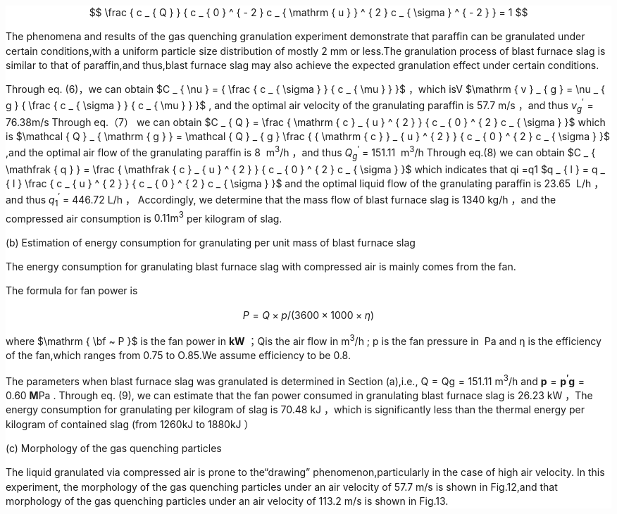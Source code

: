 $$
\frac { c _ { Q } } { c _ { 0 } ^ { - 2 } c _ { \mathrm { u } } ^ { 2 } c _ { \sigma } ^ { - 2 } } = 1
$$

The phenomena and results of the gas quenching granulation experiment demonstrate that paraffin can be granulated under certain conditions,with a uniform particle size distribution of mostly $2 ~ \mathrm { m m }$ or less.The granulation process of blast furnace slag is similar to that of paraffin,and thus,blast furnace slag may also achieve the expected granulation effect under certain conditions.

Through eq. (6)，we can obtain $C _ { \nu } = { \frac { c _ { \sigma } } { c _ { \mu } } }$ ，which isV $\mathrm { v } _ { g } = \nu _ { g } { \frac { c _ { \sigma } } { c _ { \mu } } }$ , and the optimal air velocity of the granulating paraffin is $5 7 . 7 \ \mathrm { m / s }$ ，and thus $\nu _ { g } ^ { \prime } = 7 6 . 3 8 \mathrm { m } / \mathrm { s }$ Through eq.（7） we can obtain $C _ { Q } = \frac { \mathrm { c } _ { u } ^ { 2 } } { c _ { 0 } ^ { 2 } c _ { \sigma } }$ which is $\mathcal { Q } _ { \mathrm { g } } = \mathcal { Q } _ { g } \frac { { \mathrm { c } } _ { u } ^ { 2 } } { c _ { 0 } ^ { 2 } c _ { \sigma } }$ ,and the optimal air flow of the granulating paraffin is $8 ~ \mathrm { \ m } ^ { 3 } / \mathrm { h }$ ，and thus $Q _ { g } ^ { \prime } \ = \ 1 5 1 . 1 1 \ \mathrm { \ m } ^ { 3 } / \mathrm { h }$ Through eq.(8) we can obtain $C _ { \mathfrak { q } } = \frac { \mathfrak { c } _ { u } ^ { 2 } } { c _ { 0 } ^ { 2 } c _ { \sigma } }$ which indicates that qi =q1 $q _ { l } = q _ { l } \frac { c _ { u } ^ { 2 } } { c _ { 0 } ^ { 2 } c _ { \sigma } }$ and the optimal liquid flow of the granulating paraffin is $2 3 . 6 5 ~ \mathrm { { \ L / h } }$ ，and thus $q _ { 1 } ^ { \prime } \ =$ $4 4 6 . 7 2 ~ \mathrm { L / h }$ ， Accordingly, we determine that the mass flow of blast furnace slag is $1 3 4 0 ~ \mathrm { k g / h }$ ，and the compressed air consumption is $0 . 1 1 \mathrm { m } ^ { 3 }$ per kilogram of slag.

(b) Estimation of energy consumption for granulating per unit mass of blast furnace slag

The energy consumption for granulating blast furnace slag with compressed air is mainly comes from the fan.

The formula for fan power is

$$
P = Q \times p / ( 3 6 0 0 \times 1 0 0 0 \times \eta )
$$

where $\mathrm { \bf ~ P }$ is the fan power in $\mathbf { k W }$ ；Qis the air flow in $\mathrm { m } ^ { 3 } / \mathrm { h }$ ; p is the fan pressure in $\mathrm { \ P a }$ and $\boldsymbol { \mathfrak { \eta } }$ is the efficiency of the fan,which ranges from 0.75 to O.85.We assume efficiency to be 0.8.

The parameters when blast furnace slag was granulated is determined in Section (a),i.e., $\mathrm { Q } = \mathrm { Q g } = 1 5 1 . 1 1$ ${ \mathrm { m } } ^ { 3 } / { \mathrm { h } }$ and $\mathbf { p } = \mathbf { p ^ { \prime } g } = 0 . 6 0 ~ \mathbf { M } \mathrm { P a }$ . Through eq. (9), we can estimate that the fan power consumed in granulating blast furnace slag is $2 6 . 2 3 \mathrm { ~ k W }$ ，The energy consumption for granulating per kilogram of slag is $7 0 . 4 8 \mathrm { ~ k J }$ ，which is significantly less than the thermal energy per kilogram of contained slag (from $1 2 6 0 \mathrm { k J }$ to $1 8 8 0 \mathrm { k J }$ ）

(c) Morphology of the gas quenching particles

The liquid granulated via compressed air is prone to the“drawing” phenomenon,particularly in the case of high air velocity. In this experiment, the morphology of the gas quenching particles under an air velocity of 57.7 $\mathrm { m / s }$ is shown in Fig.12,and that morphology of the gas quenching particles under an air velocity of $1 1 3 . 2 ~ \mathrm { m / s }$ is shown in Fig.13.
